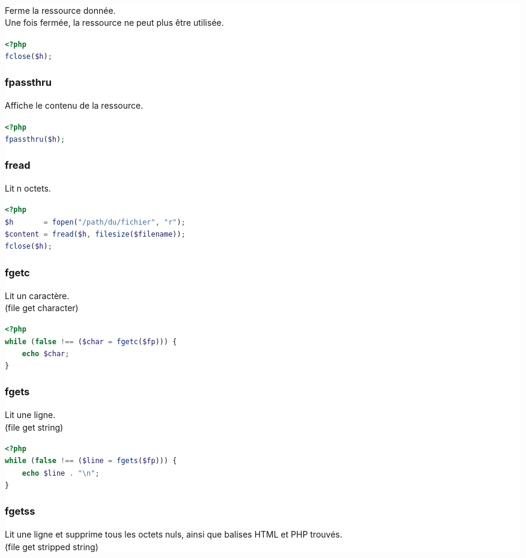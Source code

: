 Ferme la ressource donnée.  
Une fois fermée, la ressource ne peut plus être utilisée.

``` php
<?php
fclose($h);
```

### fpassthru

Affiche le contenu de la ressource.

``` php
<?php
fpassthru($h);
```

### fread

Lit n octets.

``` php
<?php
$h       = fopen("/path/du/fichier", "r");
$content = fread($h, filesize($filename));
fclose($h);
```

### fgetc

Lit un caractère.  
(file get character)

``` php
<?php
while (false !== ($char = fgetc($fp))) {
    echo $char;
}
```

### fgets

Lit une ligne.  
(file get string)

``` php
<?php
while (false !== ($line = fgets($fp))) {
    echo $line . "\n";
}
```

### fgetss

Lit une ligne et supprime tous les octets nuls, ainsi que balises HTML et PHP trouvés.  
(file get stripped string)
